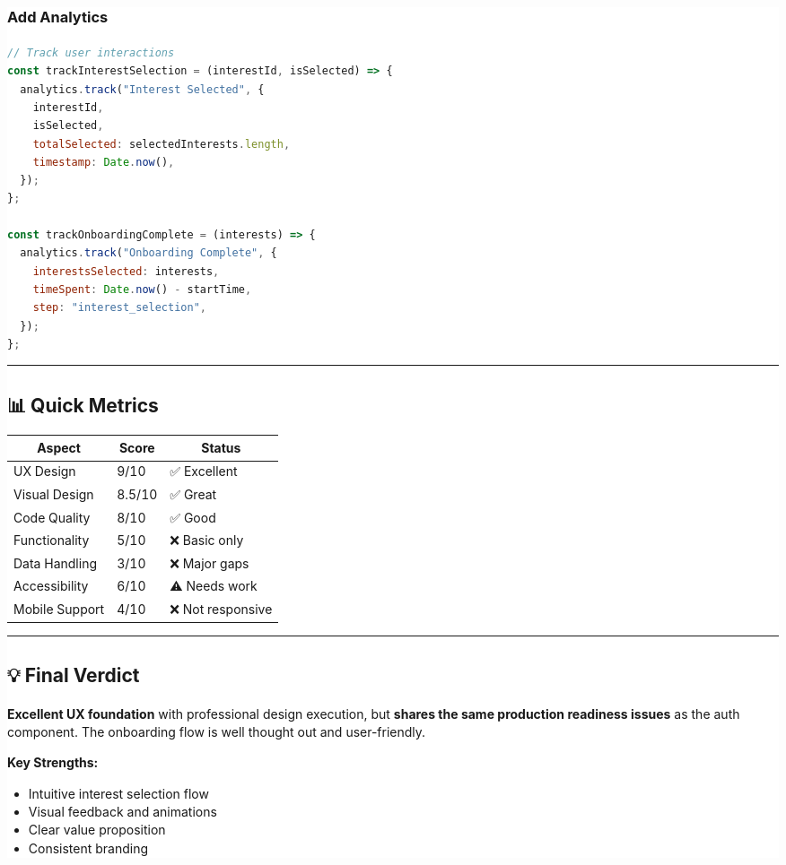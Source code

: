 ### **Add Analytics**

```javascript
// Track user interactions
const trackInterestSelection = (interestId, isSelected) => {
  analytics.track("Interest Selected", {
    interestId,
    isSelected,
    totalSelected: selectedInterests.length,
    timestamp: Date.now(),
  });
};

const trackOnboardingComplete = (interests) => {
  analytics.track("Onboarding Complete", {
    interestsSelected: interests,
    timeSpent: Date.now() - startTime,
    step: "interest_selection",
  });
};
```

---

## 📊 **Quick Metrics**

| Aspect         | Score  | Status            |
| -------------- | ------ | ----------------- |
| UX Design      | 9/10   | ✅ Excellent      |
| Visual Design  | 8.5/10 | ✅ Great          |
| Code Quality   | 8/10   | ✅ Good           |
| Functionality  | 5/10   | ❌ Basic only     |
| Data Handling  | 3/10   | ❌ Major gaps     |
| Accessibility  | 6/10   | ⚠️ Needs work     |
| Mobile Support | 4/10   | ❌ Not responsive |

---

## 💡 **Final Verdict**

**Excellent UX foundation** with professional design execution, but **shares the same production readiness issues** as the auth component. The onboarding flow is well thought out and user-friendly.

**Key Strengths:**

- Intuitive interest selection flow
- Visual feedback and animations
- Clear value proposition
- Consistent branding
